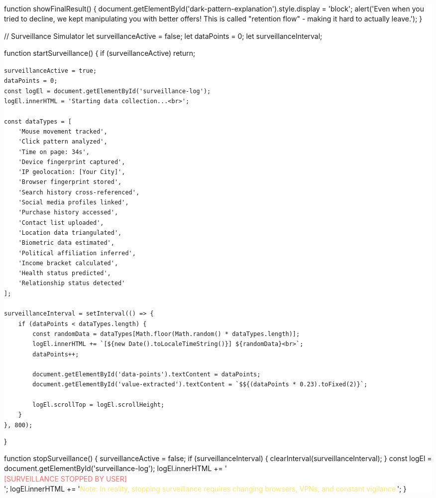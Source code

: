 function showFinalResult() {
    document.getElementById('dark-pattern-explanation').style.display = 'block';
    alert('Even when you tried to decline, we kept manipulating you with better offers! This is called "retention flow" - making it hard to actually leave.');
}

// Surveillance Simulator
let surveillanceActive = false;
let dataPoints = 0;
let surveillanceInterval;

function startSurveillance() {
    if (surveillanceActive) return;
    
    surveillanceActive = true;
    dataPoints = 0;
    const logEl = document.getElementById('surveillance-log');
    logEl.innerHTML = 'Starting data collection...<br>';
    
    const dataTypes = [
        'Mouse movement tracked',
        'Click pattern analyzed', 
        'Time on page: 34s',
        'Device fingerprint captured',
        'IP geolocation: [Your City]',
        'Browser fingerprint stored',
        'Search history cross-referenced',
        'Social media profiles linked',
        'Purchase history accessed',
        'Contact list uploaded',
        'Location data triangulated',
        'Biometric data estimated',
        'Political affiliation inferred',
        'Income bracket calculated',
        'Health status predicted',
        'Relationship status detected'
    ];
    
    surveillanceInterval = setInterval(() => {
        if (dataPoints < dataTypes.length) {
            const randomData = dataTypes[Math.floor(Math.random() * dataTypes.length)];
            logEl.innerHTML += `[${new Date().toLocaleTimeString()}] ${randomData}<br>`;
            dataPoints++;
            
            document.getElementById('data-points').textContent = dataPoints;
            document.getElementById('value-extracted').textContent = `$${(dataPoints * 0.23).toFixed(2)}`;
            
            logEl.scrollTop = logEl.scrollHeight;
        }
    }, 800);
}

function stopSurveillance() {
    surveillanceActive = false;
    if (surveillanceInterval) {
        clearInterval(surveillanceInterval);
    }
    const logEl = document.getElementById('surveillance-log');
    logEl.innerHTML += '<br><span style="color: #FF6B6B;">[SURVEILLANCE STOPPED BY USER]</span><br>';
    logEl.innerHTML += '<span style="color: #FFE66D;">Note: In reality, stopping surveillance requires changing browsers, VPNs, and constant vigilance.</span>';
}
